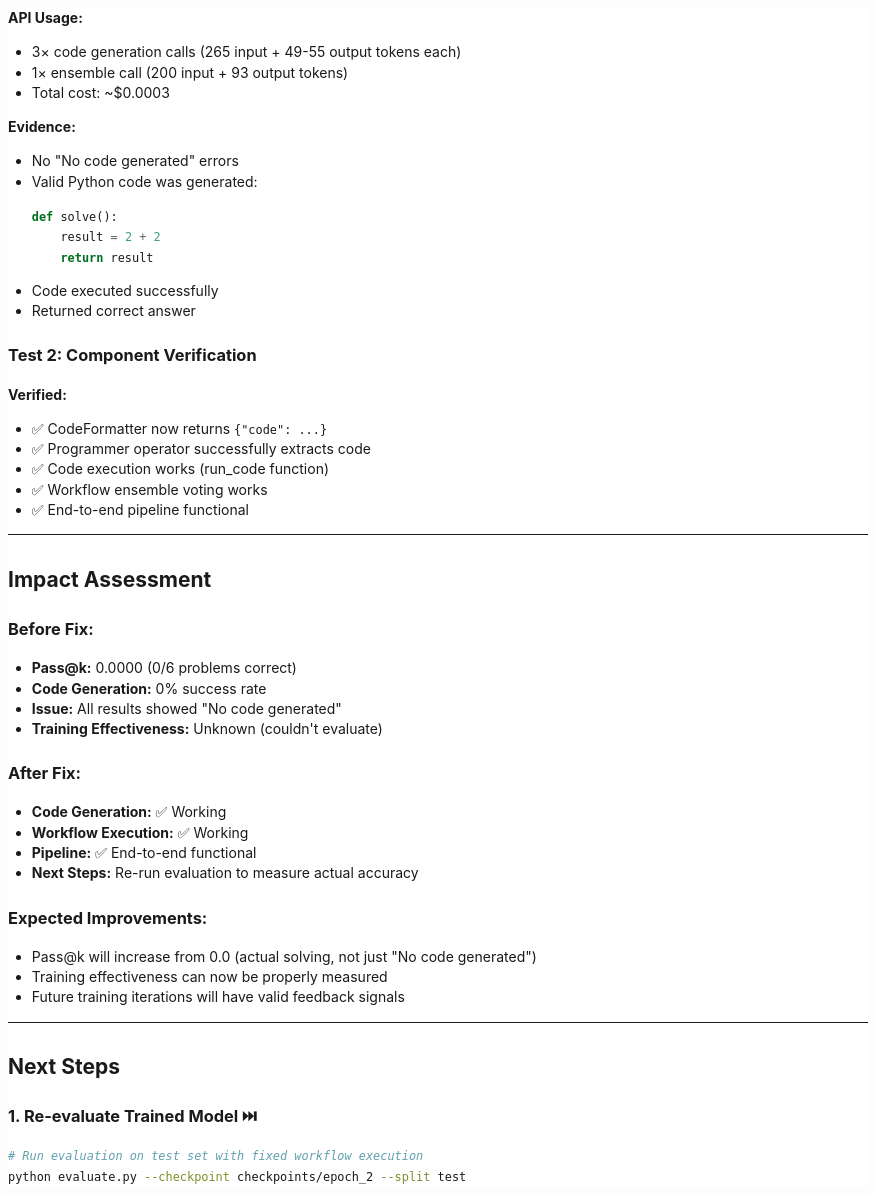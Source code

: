 **API Usage:**
- 3× code generation calls (265 input + 49-55 output tokens each)
- 1× ensemble call (200 input + 93 output tokens)
- Total cost: ~$0.0003

**Evidence:**
- No "No code generated" errors
- Valid Python code was generated:
  ```python
  def solve():
      result = 2 + 2
      return result
  ```
- Code executed successfully
- Returned correct answer

### Test 2: Component Verification

**Verified:**
- ✅ CodeFormatter now returns `{"code": ...}`
- ✅ Programmer operator successfully extracts code
- ✅ Code execution works (run_code function)
- ✅ Workflow ensemble voting works
- ✅ End-to-end pipeline functional

---

## Impact Assessment

### Before Fix:
- **Pass@k:** 0.0000 (0/6 problems correct)
- **Code Generation:** 0% success rate
- **Issue:** All results showed "No code generated"
- **Training Effectiveness:** Unknown (couldn't evaluate)

### After Fix:
- **Code Generation:** ✅ Working
- **Workflow Execution:** ✅ Working
- **Pipeline:** ✅ End-to-end functional
- **Next Steps:** Re-run evaluation to measure actual accuracy

### Expected Improvements:
- Pass@k will increase from 0.0 (actual solving, not just "No code generated")
- Training effectiveness can now be properly measured
- Future training iterations will have valid feedback signals

---

## Next Steps

### 1. Re-evaluate Trained Model ⏭️
```bash
# Run evaluation on test set with fixed workflow execution
python evaluate.py --checkpoint checkpoints/epoch_2 --split test
```
